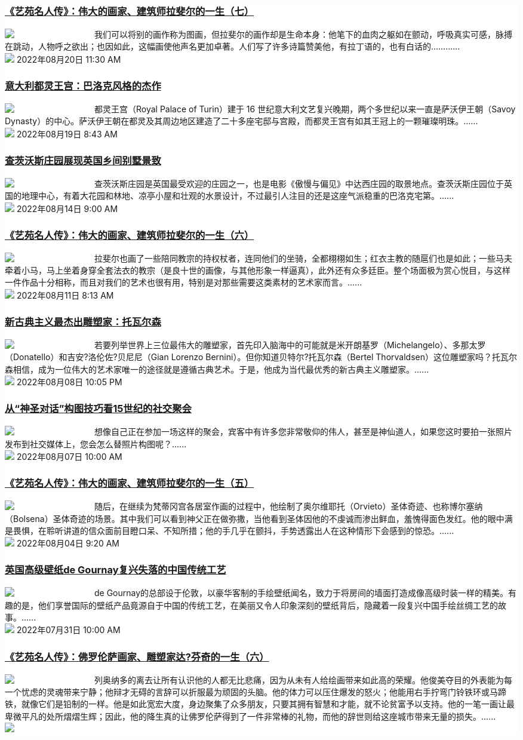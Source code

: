 <tr><td width="742"><h3><a href="https://github.com/1992513/djy/blob/master/gb/22/8/19/n13805627.md#1" target="_blank">《艺苑名人传》：伟大的画家、建筑师拉斐尔的一生（七）</a><br></h3><a href="https://github.com/1992513/djy/blob/master/gb/22/8/19/n13805627.md#1" target="_blank"><img width="150" src="https://i.epochtimes.com/assets/uploads/2022/08/id13805634-e778719a-2d71-41ce-80d5-b8de01440823-320x200.jpg" align ="left"></a>我们可以将别的画作称为图画，但拉斐尔的画作却是生命本身：他笔下的血肉之躯如在颤动，呼吸真实可感，脉搏在跳动，人物呼之欲出；也因如此，这幅画使他声名更加卓著。人们写了许多诗篇赞美他，有拉丁语的，也有白话的……......<br><img align="bottom" src="https://www.epochtimes.com/assets/themes/djy/images/time.gif">
									2022年08月20日 11:30 AM</td></tr>
<tr><td width="742"><h3><a href="https://github.com/1992513/djy/blob/master/gb/22/8/16/n13803314.md#1" target="_blank">意大利都灵王宫：巴洛克风格的杰作</a><br></h3><a href="https://github.com/1992513/djy/blob/master/gb/22/8/16/n13803314.md#1" target="_blank"><img width="150" src="https://i.epochtimes.com/assets/uploads/2022/08/id14084572-shutterstock_1289891428-320x200.jpg" align ="left"></a>都灵王宫（Royal Palace of Turin）建于 16 世纪意大利文艺复兴晚期，两个多世纪以来一直是萨沃伊王朝（Savoy Dynasty）的中心。萨沃伊王朝在都灵及其周边地区建造了二十多座宅邸与宫殿，而都灵王宫有如其王冠上的一颗璀璨明珠。......<br><img align="bottom" src="https://www.epochtimes.com/assets/themes/djy/images/time.gif">
									2022年08月19日 8:43 AM</td></tr>
<tr><td width="742"><h3><a href="https://github.com/1992513/djy/blob/master/gb/22/8/12/n13800672.md#1" target="_blank">查茨沃斯庄园展现英国乡间别墅景致</a><br></h3><a href="https://github.com/1992513/djy/blob/master/gb/22/8/12/n13800672.md#1" target="_blank"><img width="150" src="https://i.epochtimes.com/assets/uploads/2022/08/id13800675-1-320x200.jpg" align ="left"></a>查茨沃斯庄园是英国最受欢迎的庄园之一，也是电影《傲慢与偏见》中达西庄园的取景地点。查茨沃斯庄园位于英国的地理中心，有着大花园和林地、凉亭小屋和壮观的水景设计，不过最引人注目的还是这座气派稳重的巴洛克宅第。......<br><img align="bottom" src="https://www.epochtimes.com/assets/themes/djy/images/time.gif">
									2022年08月14日 9:00 AM</td></tr>
<tr><td width="742"><h3><a href="https://github.com/1992513/djy/blob/master/gb/22/8/9/n13798697.md#1" target="_blank">《艺苑名人传》：伟大的画家、建筑师拉斐尔的一生（六）</a><br></h3><a href="https://github.com/1992513/djy/blob/master/gb/22/8/9/n13798697.md#1" target="_blank"><img width="150" src="https://i.epochtimes.com/assets/uploads/2022/08/id13798749-Raphael_-_The_Expulsion_of_Heliodorus_from_the_Temple-320x200.jpg" align ="left"></a>拉斐尔也画了一些陪同教宗的持权杖者，连同他们的坐骑，全都栩栩如生；红衣主教的随扈们也是如此；一些马夫牵着小马，马上坐着身穿全套法衣的教宗（是良十世的画像，与其他形象一样逼真），此外还有众多廷臣。整个场面极为赏心悦目，与这样一件作品十分相称，而且对我们的艺术也很有用，特别是对那些需要这类素材的艺术家而言。......<br><img align="bottom" src="https://www.epochtimes.com/assets/themes/djy/images/time.gif">
									2022年08月11日 8:13 AM</td></tr>
<tr><td width="742"><h3><a href="https://github.com/1992513/djy/blob/master/gb/22/8/7/n13797231.md#1" target="_blank">新古典主义最杰出雕塑家：托瓦尔森</a><br></h3><a href="https://github.com/1992513/djy/blob/master/gb/22/8/7/n13797231.md#1" target="_blank"><img width="150" src="https://i.epochtimes.com/assets/uploads/2022/08/id13797811-Thorvaldsen-Dying-Lion-A119-1200x800-320x200.jpg" align ="left"></a>若要列举世界上三位最伟大的雕塑家，首先印入脑海中的可能就是米开朗基罗（Michelangelo）、多那太罗（Donatello）和吉安?洛伦佐?贝尼尼（Gian Lorenzo Bernini）。但你知道贝特尔?托瓦尔森（Bertel Thorvaldsen）这位雕塑家吗？托瓦尔森相信，成为一位伟大的艺术家唯一的途径就是遵循古典艺术。于是，他成为当代最优秀的新古典主义雕塑家。......<br><img align="bottom" src="https://www.epochtimes.com/assets/themes/djy/images/time.gif">
									2022年08月08日 10:05 PM</td></tr>
<tr><td width="742"><h3><a href="https://github.com/1992513/djy/blob/master/gb/22/8/3/n13794304.md#1" target="_blank">从“神圣对话”构图技巧看15世纪的社交聚会</a><br></h3><a href="https://github.com/1992513/djy/blob/master/gb/22/8/3/n13794304.md#1" target="_blank"><img width="150" src="https://i.epochtimes.com/assets/uploads/2022/08/id13794305-6Raphael_-_The_Sistine_Madonna_16x9-320x200.png" align ="left"></a>想像自己正在参加一场这样的聚会，宾客中有许多您非常敬仰的伟人，甚至是神仙道人，如果您这时要拍一张照片发布到社交媒体上，您会怎么替照片构图呢？......<br><img align="bottom" src="https://www.epochtimes.com/assets/themes/djy/images/time.gif">
									2022年08月07日 10:00 AM</td></tr>
<tr><td width="742"><h3><a href="https://github.com/1992513/djy/blob/master/gb/22/8/2/n13793632.md#1" target="_blank">《艺苑名人传》：伟大的画家、建筑师拉斐尔的一生（五）</a><br></h3><a href="https://github.com/1992513/djy/blob/master/gb/22/8/2/n13793632.md#1" target="_blank"><img width="150" src="https://i.epochtimes.com/assets/uploads/2022/08/id13793683-Raphael_-_The_Mass_at_Bolsena-320x200.jpg" align ="left"></a>随后，在继续为梵蒂冈宫各居室作画的过程中，他绘制了奥尔维耶托（Orvieto）圣体奇迹、也称博尔塞纳（Bolsena）圣体奇迹的场景。其中我们可以看到神父正在做弥撒，当他看到圣体因他的不虔诚而渗出鲜血，羞愧得面色发红。他的眼中满是畏惧，在聆听讲道的信众面前目瞪口呆、不知所措；他的手几乎在颤抖，手势透露出人在这种情形下会感到的惊恐。......<br><img align="bottom" src="https://www.epochtimes.com/assets/themes/djy/images/time.gif">
									2022年08月04日 9:20 AM</td></tr>
<tr><td width="742"><h3><a href="https://github.com/1992513/djy/blob/master/gb/22/7/29/n13791626.md#1" target="_blank">英国高级壁纸de Gournay复兴失落的中国传统工艺</a><br></h3><a href="https://github.com/1992513/djy/blob/master/gb/22/7/29/n13791626.md#1" target="_blank"><img width="150" src="https://i.epochtimes.com/assets/uploads/2022/07/id13791643-Adam-Grey-Dyed-Silk-1-1200x3629-320x200.jpg" align ="left"></a>de Gournay的总部设于伦敦，以豪华客制的手绘壁纸闻名，致力于将房间的墙面打造成像高级时装一样的精美。有趣的是，他们享誉国际的壁纸产品竟源自于中国的传统工艺，在美丽又令人印象深刻的壁纸背后，隐藏着一段复兴中国手绘丝绸工艺的故事。......<br><img align="bottom" src="https://www.epochtimes.com/assets/themes/djy/images/time.gif">
									2022年07月31日 10:00 AM</td></tr>
<tr><td width="742"><h3><a href="https://github.com/1992513/djy/blob/master/gb/22/7/26/n13789030.md#1" target="_blank">《艺苑名人传》：佛罗伦萨画家、雕塑家达?芬奇的一生（六）</a><br></h3><a href="https://github.com/1992513/djy/blob/master/gb/22/7/26/n13789030.md#1" target="_blank"><img width="150" src="https://i.epochtimes.com/assets/uploads/2022/07/id13791998-Madonna_of_the_Yarnwinder-detail-320x200.jpg" align ="left"></a>列奥纳多的离去让所有认识他的人都无比悲痛，因为从未有人给绘画带来如此高的荣耀。他俊美夺目的外表能为每一个忧虑的灵魂带来宁静；他辩才无碍的言辞可以折服最为顽固的头脑。他的体力可以压住爆发的怒火；他能用右手拧弯门铃铁环或马蹄铁，就像它们是铅制的一样。他是如此宽宏大度，身边聚集了众多朋友，只要其拥有智慧和才能，就不论贫富予以支持。他的一笔一画让最卑微平凡的处所熠熠生辉；因此，他的降生真的让佛罗伦萨得到了一件非常棒的礼物，而他的辞世则给这座城市带来无量的损失。......<br><img align="bottom" src="https://www.epochtimes.com/assets/themes/djy/images/time.gif">